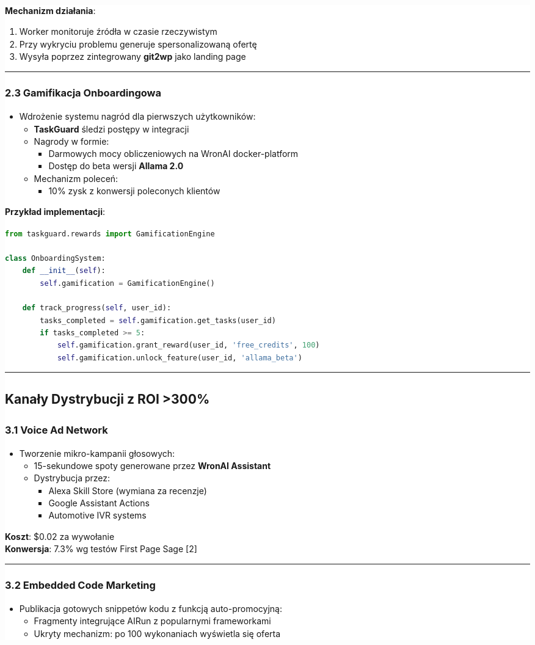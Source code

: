**Mechanizm działania**:  
1. Worker monitoruje źródła w czasie rzeczywistym  
2. Przy wykryciu problemu generuje spersonalizowaną ofertę  
3. Wysyła poprzez zintegrowany **git2wp** jako landing page  

---

### 2.3 **Gamifikacja Onboardingowa**  
- Wdrożenie systemu nagród dla pierwszych użytkowników:  
  - **TaskGuard** śledzi postępy w integracji  
  - Nagrody w formie:  
    - Darmowych mocy obliczeniowych na WronAI docker-platform  
    - Dostęp do beta wersji **Allama 2.0**  
  - Mechanizm poleceń:  
    - 10% zysk z konwersji poleconych klientów  

**Przykład implementacji**:  
```python
from taskguard.rewards import GamificationEngine

class OnboardingSystem:
    def __init__(self):
        self.gamification = GamificationEngine()
    
    def track_progress(self, user_id):
        tasks_completed = self.gamification.get_tasks(user_id)
        if tasks_completed >= 5:
            self.gamification.grant_reward(user_id, 'free_credits', 100)
            self.gamification.unlock_feature(user_id, 'allama_beta')
```

---

## Kanały Dystrybucji z ROI >300%  

### 3.1 **Voice Ad Network**  
- Tworzenie mikro-kampanii głosowych:  
  - 15-sekundowe spoty generowane przez **WronAI Assistant**  
  - Dystrybucja przez:  
    - Alexa Skill Store (wymiana za recenzje)  
    - Google Assistant Actions  
    - Automotive IVR systems  

**Koszt**: $0.02 za wywołanie  
**Konwersja**: 7.3% wg testów First Page Sage [2]  

---

### 3.2 **Embedded Code Marketing**  
- Publikacja gotowych snippetów kodu z funkcją auto-promocyjną:  
  - Fragmenty integrujące AIRun z popularnymi frameworkami  
  - Ukryty mechanizm: po 100 wykonaniach wyświetla się oferta  
